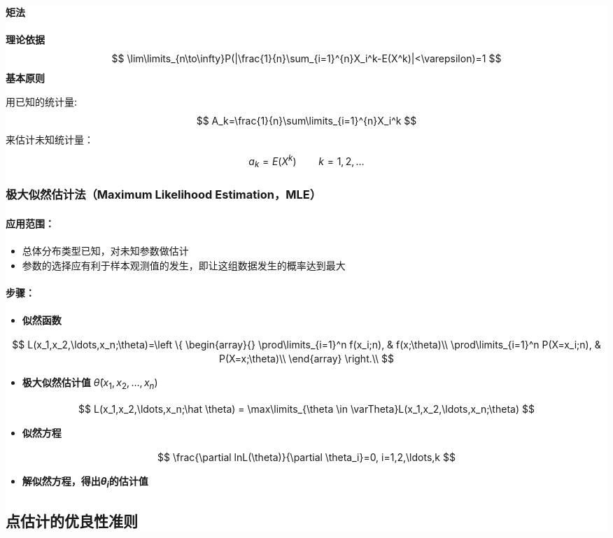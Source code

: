 

#### 矩法

**理论依据**
$$
\lim\limits_{n\to\infty}P(|\frac{1}{n}\sum_{i=1}^{n}X_i^k-E(X^k)|<\varepsilon)=1
$$
**基本原则**

用已知的统计量: 
$$
A_k=\frac{1}{n}\sum\limits_{i=1}^{n}X_i^k 
$$
来估计未知统计量：
$$
a_k=E(X^k) \qquad k=1,2,\dots
$$


### 极大似然估计法（Maximum Likelihood Estimation，MLE）

#### 应用范围：

+ 总体分布类型已知，对未知参数做估计
+ 参数的选择应有利于样本观测值的发生，即让这组数据发生的概率达到最大

#### 步骤：

+ **似然函数**

$$
L(x_1,x_2,\ldots,x_n;\theta)=\left \{
\begin{array}{}
    \prod\limits_{i=1}^n f(x_i;n), & f(x;\theta)\\
    \prod\limits_{i=1}^n P(X=x_i;n),     & P(X=x;\theta)\\
\end{array}
\right.\\
$$

+ **极大似然估计值** $\hat \theta(x_1,x_2,\dots,x_n)$

$$
L(x_1,x_2,\ldots,x_n;\hat \theta) = \max\limits_{\theta \in \varTheta}L(x_1,x_2,\ldots,x_n;\theta)
$$

+ **似然方程**

$$
\frac{\partial lnL(\theta)}{\partial \theta_i}=0, i=1,2,\ldots,k
$$

+ **解似然方程，得出$\theta_i$的估计值**



## 点估计的优良性准则
